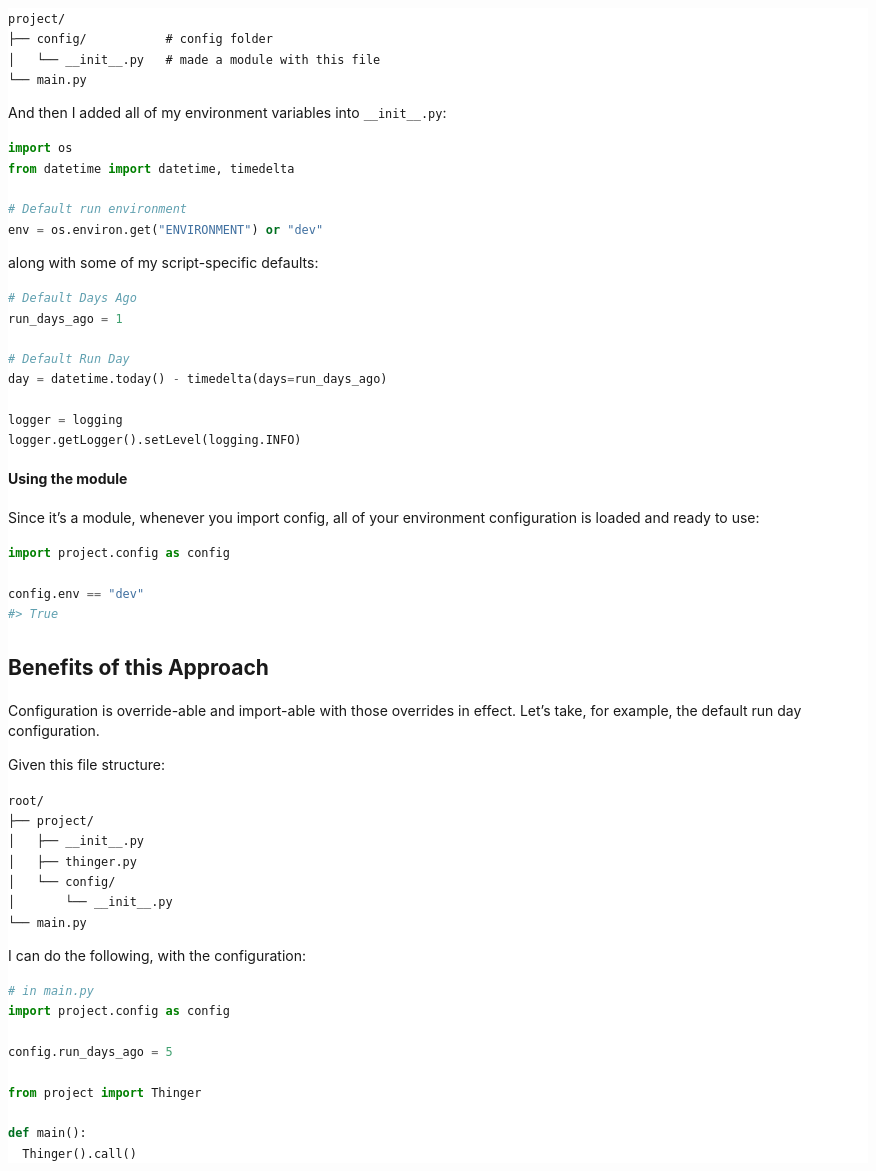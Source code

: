 ```
project/
├── config/           # config folder
│   └── __init__.py   # made a module with this file
└── main.py
```
And then I added all of my environment variables into `__init__.py`:

```py
import os
from datetime import datetime, timedelta

# Default run environment
env = os.environ.get("ENVIRONMENT") or "dev"
```

along with some of my script-specific defaults:
```py
# Default Days Ago
run_days_ago = 1

# Default Run Day
day = datetime.today() - timedelta(days=run_days_ago)

logger = logging
logger.getLogger().setLevel(logging.INFO)
```
#### Using the module
Since it’s a module, whenever you import config, all of your environment configuration is loaded and ready to use:

```py
import project.config as config

config.env == "dev"
#> True
```
## Benefits of this Approach
Configuration is override-able and import-able with those overrides in effect. Let’s take, for example, the default run day configuration.

Given this file structure:
```
root/
├── project/
│   ├── __init__.py
│   ├── thinger.py
│   └── config/
│       └── __init__.py
└── main.py
```
I can do the following, with the configuration:

```py
# in main.py
import project.config as config

config.run_days_ago = 5

from project import Thinger

def main():
  Thinger().call()
```
